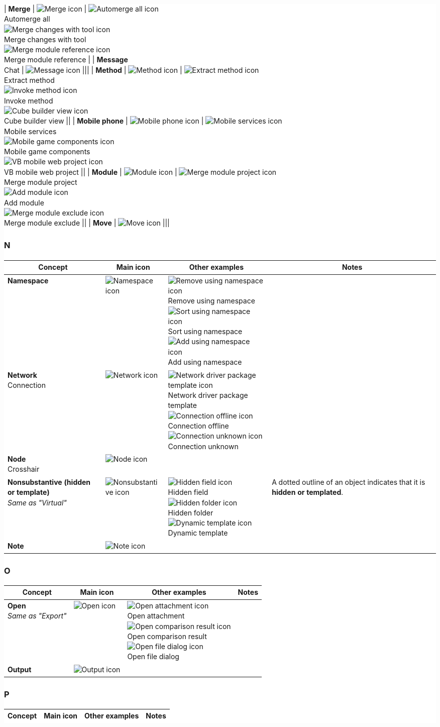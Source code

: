 | **Merge** | ![Merge icon](../../extensibility/ux-guidelines/media/vld_c_merge.png "VLD_C_Merge") | ![Automerge all icon](../../extensibility/ux-guidelines/media/vld_c_merge_automergeall.png "VLD_C_Merge_AutomergeAll")<br />Automerge all<br />![Merge changes with tool icon](../../extensibility/ux-guidelines/media/vld_c_merge_mergechangeswithtool.png "VLD_C_Merge_MergeChangesWithTool")<br />Merge changes with tool<br />![Merge module reference icon](../../extensibility/ux-guidelines/media/vld_c_merge_mergemodulereference.png "VLD_C_Merge_MergeModuleReference")<br />Merge module reference |
| **Message**<br />Chat | ![Message icon](../../extensibility/ux-guidelines/media/vld_c_message.png "VLD_C_Message") |||
| **Method** | ![Method icon](../../extensibility/ux-guidelines/media/vld_c_method.png "VLD_C_Method") | ![Extract method icon](../../extensibility/ux-guidelines/media/vld_c_method_extractmethod.png "VLD_C_Method_ExtractMethod")<br />Extract method<br />![Invoke method icon](../../extensibility/ux-guidelines/media/vld_c_method_invokemethod.png "VLD_C_Method_InvokeMethod")<br />Invoke method<br />![Cube builder view icon](../../extensibility/ux-guidelines/media/vld_c_method_cubebuilderview.png "VLD_C_Method_CubeBuilderView")<br />Cube builder view ||
| **Mobile phone** | ![Mobile phone icon](../../extensibility/ux-guidelines/media/vld_c_mobilephone.png "VLD_C_MobilePhone") | ![Mobile services icon](../../extensibility/ux-guidelines/media/vld_c_mobilephone_mobileservices.png "VLD_C_MobilePhone_MobileServices")<br />Mobile services<br />![Mobile game components icon](../../extensibility/ux-guidelines/media/vld_c_mobilephone_mobilegamecomponents.png "VLD_C_MobilePhone_MobileGameComponents")<br />Mobile game components<br />![VB mobile web project icon](../../extensibility/ux-guidelines/media/vld_c_mobilephone_vbmobilewebproject.png "VLD_C_MobilePhone_VBMobileWebProject")<br />VB mobile web project ||
| **Module** | ![Module icon](../../extensibility/ux-guidelines/media/vld_c_module.png "VLD_C_Module") | ![Merge module project icon](../../extensibility/ux-guidelines/media/vld_c_module_mergemoduleproject.png "VLD_C_Module_MergeModuleProject")<br />Merge module project<br />![Add module icon](../../extensibility/ux-guidelines/media/vld_c_module_addmodule.png "VLD_C_Module_AddModule")<br />Add module<br />![Merge module exclude icon](../../extensibility/ux-guidelines/media/vld_c_module_mergemoduleexclude.png "VLD_C_Module_MergeModuleExclude")<br />Merge module exclude ||
| **Move** | ![Move icon](../../extensibility/ux-guidelines/media/vld_c_move.png "VLD_C_Move") |||
  
###  <a name="BKMK_VLDConceptsN"></a> N  
  
| Concept | Main icon | Other examples | Notes |
| --- | --- | --- | --- |  
| **Namespace** | ![Namespace icon](../../extensibility/ux-guidelines/media/vld_c_namespace.png "VLD_C_Namespace") | ![Remove using namespace icon](../../extensibility/ux-guidelines/media/vld_c_namespace_removeusingnamespace.png "VLD_C_Namespace_RemoveUsingNamespace")<br />Remove using namespace<br />![Sort using namespace icon](../../extensibility/ux-guidelines/media/vld_c_namespace_sortusingnamespace.png "VLD_C_Namespace_SortUsingNamespace")<br />Sort using namespace<br />![Add using namespace icon](../../extensibility/ux-guidelines/media/vld_c_namespace_addusingnamespace.png "VLD_C_Namespace_AddUsingNamespace")<br />Add using namespace ||
| **Network**<br />Connection | ![Network icon](../../extensibility/ux-guidelines/media/vld_c_network.png "VLD_C_Network") | ![Network driver package template icon](../../extensibility/ux-guidelines/media/vld_c_network_networkdriverpackagetemplate.png "VLD_C_Network_NetworkDriverPackageTemplate")<br />Network driver package template<br />![Connection offline icon](../../extensibility/ux-guidelines/media/vld_c_network_connectionoffline.png "VLD_C_Network_ConnectionOffline")<br />Connection offline<br />![Connection unknown icon](../../extensibility/ux-guidelines/media/vld_c_network_connectionunknown.png "VLD_C_Network_ConnectionUnknown")<br />Connection unknown ||
| **Node**<br />Crosshair | ![Node icon](../../extensibility/ux-guidelines/media/vld_c_node.png "VLD_C_Node") |||
| **Nonsubstantive (hidden or template)**<br />*Same as "Virtual"* | ![Nonsubstantive icon](../../extensibility/ux-guidelines/media/vld_c_nonsubstantive.png "VLD_C_Nonsubstantive") | ![Hidden field icon](../../extensibility/ux-guidelines/media/vld_c_nonsubstantive_hiddenfield.png "VLD_C_Nonsubstantive_HiddenField")<br />Hidden field<br />![Hidden folder icon](../../extensibility/ux-guidelines/media/vld_c_nonsubstantive_hiddenfolder.png "VLD_C_Nonsubstantive_HiddenFolder")<br />Hidden folder<br />![Dynamic template icon](../../extensibility/ux-guidelines/media/vld_c_nonsubstantive_dynamictemplate.png "VLD_C_Nonsubstantive_DynamicTemplate")<br />Dynamic template | A dotted outline of an object indicates that it is **hidden or templated**. |
| **Note** | ![Note icon](../../extensibility/ux-guidelines/media/vld_c_note.png "VLD_C_Note") |||
  
###  <a name="BKMK_VLDConceptsO"></a> O  
  
| Concept | Main icon | Other examples | Notes |
| --- | --- | --- | --- |
| **Open**<br />*Same as "Export"* | ![Open icon](../../extensibility/ux-guidelines/media/vld_c_open.png "VLD_C_Open") | ![Open attachment icon](../../extensibility/ux-guidelines/media/vld_c_open_openattachment.png "VLD_C_Open_OpenAttachment")<br />Open attachment<br />![Open comparison result icon](../../extensibility/ux-guidelines/media/vld_c_open_opencomparisonresult.png "VLD_C_Open_OpenComparisonResult")<br />Open comparison result<br />![Open file dialog icon](../../extensibility/ux-guidelines/media/vld_c_open_openfiledialog.png "VLD_C_Open_OpenFileDialog")<br />Open file dialog ||
| **Output** | ![Output icon](../../extensibility/ux-guidelines/media/vld_c_output.png "VLD_C_Output") |||
  
###  <a name="BKMK_VLDConceptsP"></a> P  
  
| Concept | Main icon | Other examples | Notes |
| --- | --- | --- | --- |